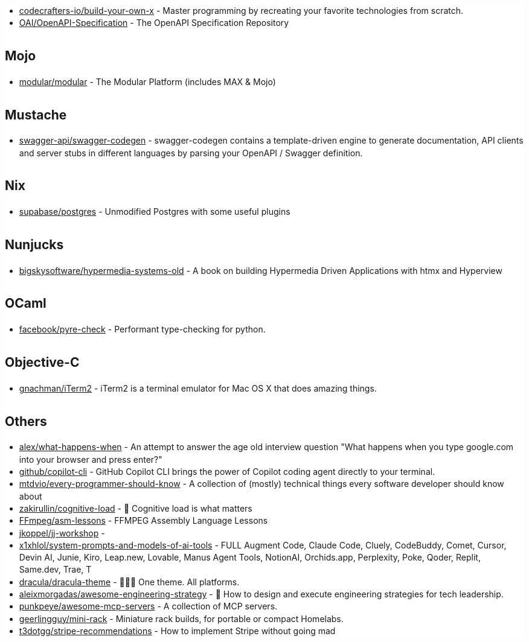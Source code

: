 - [codecrafters-io/build-your-own-x](https://github.com/codecrafters-io/build-your-own-x) - Master programming by recreating your favorite technologies from scratch.
- [OAI/OpenAPI-Specification](https://github.com/OAI/OpenAPI-Specification) - The OpenAPI Specification Repository

## Mojo 

- [modular/modular](https://github.com/modular/modular) - The Modular Platform (includes MAX & Mojo)

## Mustache 

- [swagger-api/swagger-codegen](https://github.com/swagger-api/swagger-codegen) - swagger-codegen contains a template-driven engine to generate documentation, API clients and server stubs in different languages by parsing your OpenAPI / Swagger definition.

## Nix 

- [supabase/postgres](https://github.com/supabase/postgres) - Unmodified Postgres with some useful plugins

## Nunjucks 

- [bigskysoftware/hypermedia-systems-old](https://github.com/bigskysoftware/hypermedia-systems-old) - A book on building Hypermedia Driven Applications with htmx and Hyperview

## OCaml 

- [facebook/pyre-check](https://github.com/facebook/pyre-check) - Performant type-checking for python.

## Objective-C 

- [gnachman/iTerm2](https://github.com/gnachman/iTerm2) - iTerm2 is a terminal emulator for Mac OS X that does amazing things.

## Others 

- [alex/what-happens-when](https://github.com/alex/what-happens-when) - An attempt to answer the age old interview question "What happens when you type google.com into your browser and press enter?"
- [github/copilot-cli](https://github.com/github/copilot-cli) - GitHub Copilot CLI brings the power of Copilot coding agent directly to your terminal.
- [mtdvio/every-programmer-should-know](https://github.com/mtdvio/every-programmer-should-know) - A collection of (mostly) technical things every software developer should know about
- [zakirullin/cognitive-load](https://github.com/zakirullin/cognitive-load) - 🧠 Cognitive load is what matters
- [FFmpeg/asm-lessons](https://github.com/FFmpeg/asm-lessons) - FFMPEG Assembly Language Lessons
- [jkoppel/jj-workshop](https://github.com/jkoppel/jj-workshop) - 
- [x1xhlol/system-prompts-and-models-of-ai-tools](https://github.com/x1xhlol/system-prompts-and-models-of-ai-tools) - FULL Augment Code, Claude Code, Cluely, CodeBuddy, Comet, Cursor, Devin AI, Junie, Kiro, Leap.new, Lovable, Manus Agent Tools, NotionAI, Orchids.app, Perplexity, Poke, Qoder, Replit, Same.dev, Trae, T
- [dracula/dracula-theme](https://github.com/dracula/dracula-theme) - 🧛🏻‍♂️ One theme. All platforms.
- [aleixmorgadas/awesome-engineering-strategy](https://github.com/aleixmorgadas/awesome-engineering-strategy) - 🎉 How to design and execute engineering strategies for tech leadership.
- [punkpeye/awesome-mcp-servers](https://github.com/punkpeye/awesome-mcp-servers) - A collection of MCP servers.
- [geerlingguy/mini-rack](https://github.com/geerlingguy/mini-rack) - Miniature rack builds, for portable or compact Homelabs.
- [t3dotgg/stripe-recommendations](https://github.com/t3dotgg/stripe-recommendations) - How to implement Stripe without going mad